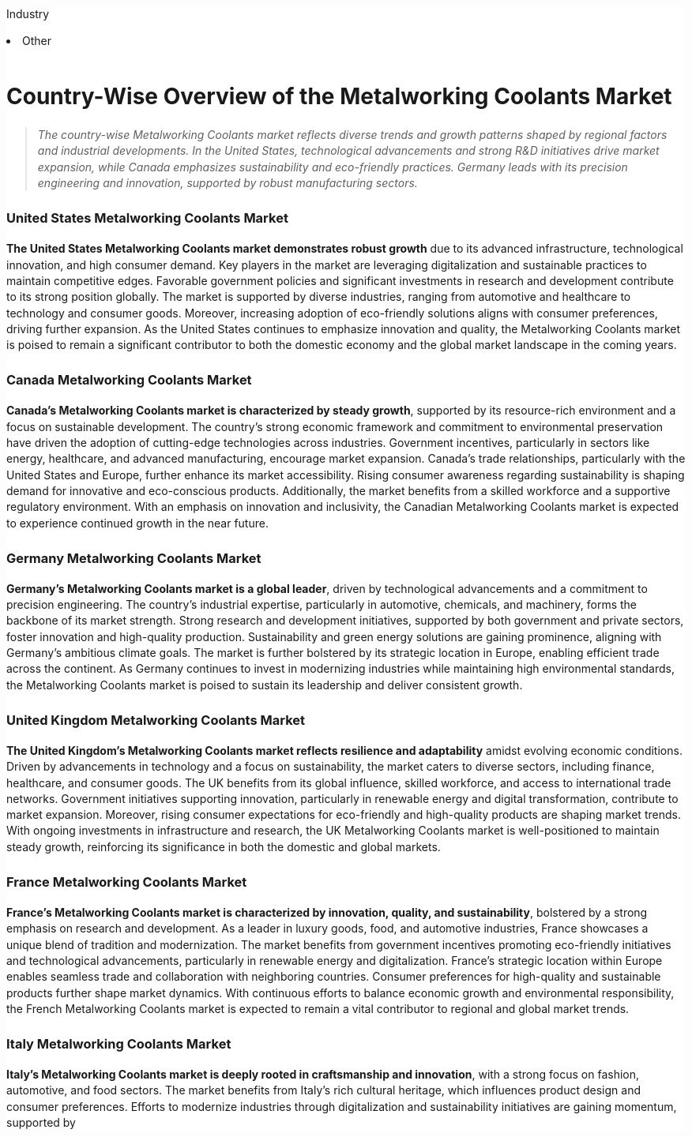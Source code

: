 Industry</li><li>Other</li></ul><h1><span class="">Country-Wise Overview of the Metalworking Coolants Market<br /></span></h1><blockquote><p><em><span class="">The country-wise Metalworking Coolants market reflects diverse trends and growth patterns shaped by regional factors and industrial developments. In the United States, technological advancements and strong R&amp;D initiatives drive market expansion, while Canada emphasizes sustainability and eco-friendly practices. Germany leads with its precision engineering and innovation, supported by robust manufacturing sectors.</span></em></p></blockquote><h3><strong>United States Metalworking Coolants Market</strong></h3><p><strong>The United States Metalworking Coolants market demonstrates robust growth</strong> due to its advanced infrastructure, technological innovation, and high consumer demand. Key players in the market are leveraging digitalization and sustainable practices to maintain competitive edges. Favorable government policies and significant investments in research and development contribute to its strong position globally. The market is supported by diverse industries, ranging from automotive and healthcare to technology and consumer goods. Moreover, increasing adoption of eco-friendly solutions aligns with consumer preferences, driving further expansion. As the United States continues to emphasize innovation and quality, the Metalworking Coolants market is poised to remain a significant contributor to both the domestic economy and the global market landscape in the coming years.</p><h3><strong>Canada Metalworking Coolants Market</strong></h3><p><strong>Canada&rsquo;s Metalworking Coolants market is characterized by steady growth</strong>, supported by its resource-rich environment and a focus on sustainable development. The country&rsquo;s strong economic framework and commitment to environmental preservation have driven the adoption of cutting-edge technologies across industries. Government incentives, particularly in sectors like energy, healthcare, and advanced manufacturing, encourage market expansion. Canada&rsquo;s trade relationships, particularly with the United States and Europe, further enhance its market accessibility. Rising consumer awareness regarding sustainability is shaping demand for innovative and eco-conscious products. Additionally, the market benefits from a skilled workforce and a supportive regulatory environment. With an emphasis on innovation and inclusivity, the Canadian Metalworking Coolants market is expected to experience continued growth in the near future.</p><h3><strong>Germany Metalworking Coolants Market</strong></h3><p><strong>Germany&rsquo;s Metalworking Coolants market is a global leader</strong>, driven by technological advancements and a commitment to precision engineering. The country&rsquo;s industrial expertise, particularly in automotive, chemicals, and machinery, forms the backbone of its market strength. Strong research and development initiatives, supported by both government and private sectors, foster innovation and high-quality production. Sustainability and green energy solutions are gaining prominence, aligning with Germany&rsquo;s ambitious climate goals. The market is further bolstered by its strategic location in Europe, enabling efficient trade across the continent. As Germany continues to invest in modernizing industries while maintaining high environmental standards, the Metalworking Coolants market is poised to sustain its leadership and deliver consistent growth.</p><h3><strong>United Kingdom Metalworking Coolants Market</strong></h3><p><strong>The United Kingdom&rsquo;s Metalworking Coolants market reflects resilience and adaptability</strong> amidst evolving economic conditions. Driven by advancements in technology and a focus on sustainability, the market caters to diverse sectors, including finance, healthcare, and consumer goods. The UK benefits from its global influence, skilled workforce, and access to international trade networks. Government initiatives supporting innovation, particularly in renewable energy and digital transformation, contribute to market expansion. Moreover, rising consumer expectations for eco-friendly and high-quality products are shaping market trends. With ongoing investments in infrastructure and research, the UK Metalworking Coolants market is well-positioned to maintain steady growth, reinforcing its significance in both the domestic and global markets.</p><h3><strong>France Metalworking Coolants Market</strong></h3><p><strong>France&rsquo;s Metalworking Coolants market is characterized by innovation, quality, and sustainability</strong>, bolstered by a strong emphasis on research and development. As a leader in luxury goods, food, and automotive industries, France showcases a unique blend of tradition and modernization. The market benefits from government incentives promoting eco-friendly initiatives and technological advancements, particularly in renewable energy and digitalization. France&rsquo;s strategic location within Europe enables seamless trade and collaboration with neighboring countries. Consumer preferences for high-quality and sustainable products further shape market dynamics. With continuous efforts to balance economic growth and environmental responsibility, the French Metalworking Coolants market is expected to remain a vital contributor to regional and global market trends.</p><h3><strong>Italy Metalworking Coolants Market</strong></h3><p><strong>Italy&rsquo;s Metalworking Coolants market is deeply rooted in craftsmanship and innovation</strong>, with a strong focus on fashion, automotive, and food sectors. The market benefits from Italy&rsquo;s rich cultural heritage, which influences product design and consumer preferences. Efforts to modernize industries through digitalization and sustainability initiatives are gaining momentum, supported by